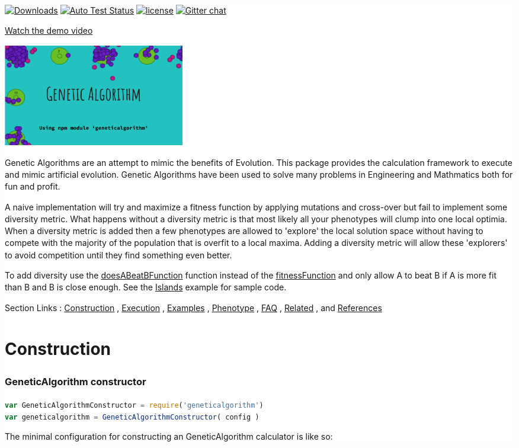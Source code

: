 [![Downloads][downloads-image]][downloads-url] [![Auto Test Status][travis-image]][travis-url] [![license][license-image]][license-url] [![Gitter chat][gitter-image]][gitter-url]

[Watch the demo video](https://youtu.be/kYFz03Cg3-A)

[<img src="./img/preview.png" alt="Demo Video" width="300"/>](https://youtu.be/kYFz03Cg3-A)

Genetic Algorithms are an attempt to mimic the benefits of Evolution.  This package provides the calculation framework to execute and mimic artificial evolution.  Genetic Algorithms have been used to solve many problems in Engineering and Mathmatics both for fun and profit.

A naive implementation will try and maximize a fitness function by applying mutations and cross-over but fail to implement some diversity metric.  What happens without a diversity metric is that most likely all your phenotypes will clump into one local optimia.  When a diversity metric is added then a few phenotypes are allowed to 'explore' the local solution space without having to compete with the majority of the population that is overfit to a local maxima.  Adding a diversity metric will allow these 'explorers' to avoid competition until they find something even better.

To add diversity use the [doesABeatBFunction](#doesABeatBFunction) function instead of the [fitnessFunction](#fitnessFunction) and only allow A to beat B if A is more fit than B and B is close enough.  See the [Islands](#Islands) example for sample code.

Section Links : [Construction](#construction) , [Execution](#execution) , [Examples](#examples) , [Phenotype](#phenotype) , [FAQ](#faq) , [Related](#related-ai-projects) , and [References](#references)

# Construction
### GeneticAlgorithm constructor
```js
var GeneticAlgorithmConstructor = require('geneticalgorithm')
var geneticalgorithm = GeneticAlgorithmConstructor( config )
```
The minimal configuration for constructing an GeneticAlgorithm calculator is like so:


[gitter-url]: https://gitter.im/panchishin/geneticalgorithm
[gitter-image]: https://badges.gitter.im/panchishin/geneticalgorithm.png
[downloads-image]: http://img.shields.io/npm/dm/geneticalgorithm.svg
[downloads-url]: https://www.npmjs.com/~panchishin
[travis-url]: https://travis-ci.org/panchishin/geneticalgorithm
[travis-image]: http://img.shields.io/travis/panchishin/geneticalgorithm.svg
[license-image]: https://img.shields.io/badge/license-Unlicense-green.svg
[license-url]: https://tldrlegal.com/license/unlicense